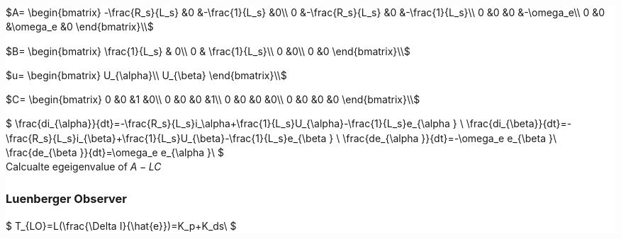 
$A=
\begin{bmatrix}
-\frac{R_s}{L_s}    &0                  &-\frac{1}{L_s} &0\\
0                   &-\frac{R_s}{L_s}   &0              &-\frac{1}{L_s}\\
0                   &0                  &0              &-\omega_e\\
0                   &0                  &\omega_e       &0
\end{bmatrix}\\$


$B=
\begin{bmatrix}
\frac{1}{L_s}   &   0\\
0               &   \frac{1}{L_s}\\
0               &0\\
0               &0
\end{bmatrix}\\$


$u=
\begin{bmatrix}
U_{\alpha}\\
U_{\beta}
\end{bmatrix}\\$


$C=
\begin{bmatrix}
0 &0 &1 &0\\
0 &0 &0 &1\\
0 &0 &0 &0\\
0 &0 &0 &0
\end{bmatrix}\\$

$
\frac{di_{\alpha}}{dt}=-\frac{R_s}{L_s}i_\alpha+\frac{1}{L_s}U_{\alpha}-\frac{1}{L_s}e_{\alpha } \\
\frac{di_{\beta}}{dt}=-\frac{R_s}{L_s}i_{\beta}+\frac{1}{L_s}U_{\beta}-\frac{1}{L_s}e_{\beta  } \\
\frac{de_{\alpha }}{dt}=-\omega_e e_{\beta  }\\
\frac{de_{\beta }}{dt}=\omega_e e_{\alpha  }\\
$  
Calcualte egeigenvalue of $A-LC$
### Luenberger Observer

$
T_{LO}=L(\frac{\Delta I}{\hat{e}})=K_p+K_ds\\
$

